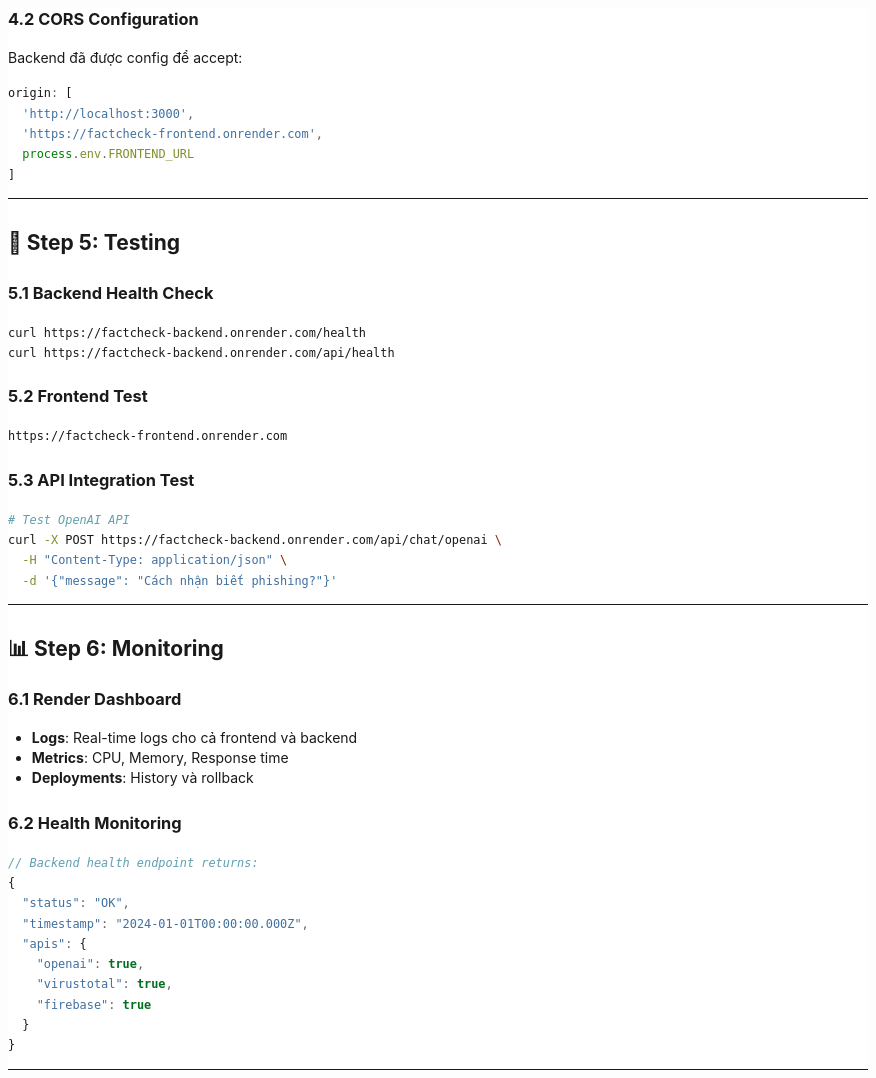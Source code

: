### 4.2 CORS Configuration
Backend đã được config để accept:
```javascript
origin: [
  'http://localhost:3000',
  'https://factcheck-frontend.onrender.com',
  process.env.FRONTEND_URL
]
```

---

## 🔧 Step 5: Testing

### 5.1 Backend Health Check
```bash
curl https://factcheck-backend.onrender.com/health
curl https://factcheck-backend.onrender.com/api/health
```

### 5.2 Frontend Test
```
https://factcheck-frontend.onrender.com
```

### 5.3 API Integration Test
```bash
# Test OpenAI API
curl -X POST https://factcheck-backend.onrender.com/api/chat/openai \
  -H "Content-Type: application/json" \
  -d '{"message": "Cách nhận biết phishing?"}'
```

---

## 📊 Step 6: Monitoring

### 6.1 Render Dashboard
- **Logs**: Real-time logs cho cả frontend và backend
- **Metrics**: CPU, Memory, Response time
- **Deployments**: History và rollback

### 6.2 Health Monitoring
```javascript
// Backend health endpoint returns:
{
  "status": "OK",
  "timestamp": "2024-01-01T00:00:00.000Z",
  "apis": {
    "openai": true,
    "virustotal": true,
    "firebase": true
  }
}
```

---